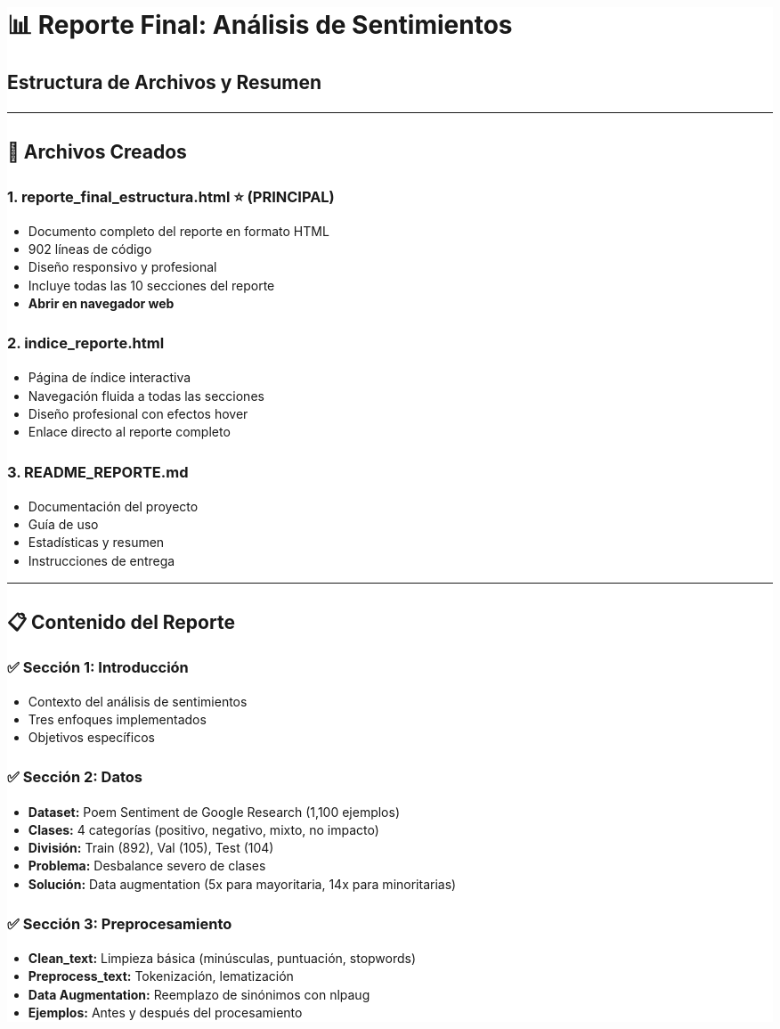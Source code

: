 # 📊 Reporte Final: Análisis de Sentimientos
## Estructura de Archivos y Resumen

---

## 📁 Archivos Creados

### 1. **reporte_final_estructura.html** ⭐ (PRINCIPAL)
   - Documento completo del reporte en formato HTML
   - 902 líneas de código
   - Diseño responsivo y profesional
   - Incluye todas las 10 secciones del reporte
   - **Abrir en navegador web**

### 2. **indice_reporte.html**
   - Página de índice interactiva
   - Navegación fluida a todas las secciones
   - Diseño profesional con efectos hover
   - Enlace directo al reporte completo

### 3. **README_REPORTE.md**
   - Documentación del proyecto
   - Guía de uso
   - Estadísticas y resumen
   - Instrucciones de entrega

---

## 📋 Contenido del Reporte

### ✅ Sección 1: Introducción
- Contexto del análisis de sentimientos
- Tres enfoques implementados
- Objetivos específicos

### ✅ Sección 2: Datos
- **Dataset:** Poem Sentiment de Google Research (1,100 ejemplos)
- **Clases:** 4 categorías (positivo, negativo, mixto, no impacto)
- **División:** Train (892), Val (105), Test (104)
- **Problema:** Desbalance severo de clases
- **Solución:** Data augmentation (5x para mayoritaria, 14x para minoritarias)

### ✅ Sección 3: Preprocesamiento
- **Clean_text:** Limpieza básica (minúsculas, puntuación, stopwords)
- **Preprocess_text:** Tokenización, lematización
- **Data Augmentation:** Reemplazo de sinónimos con nlpaug
- **Ejemplos:** Antes y después del procesamiento
